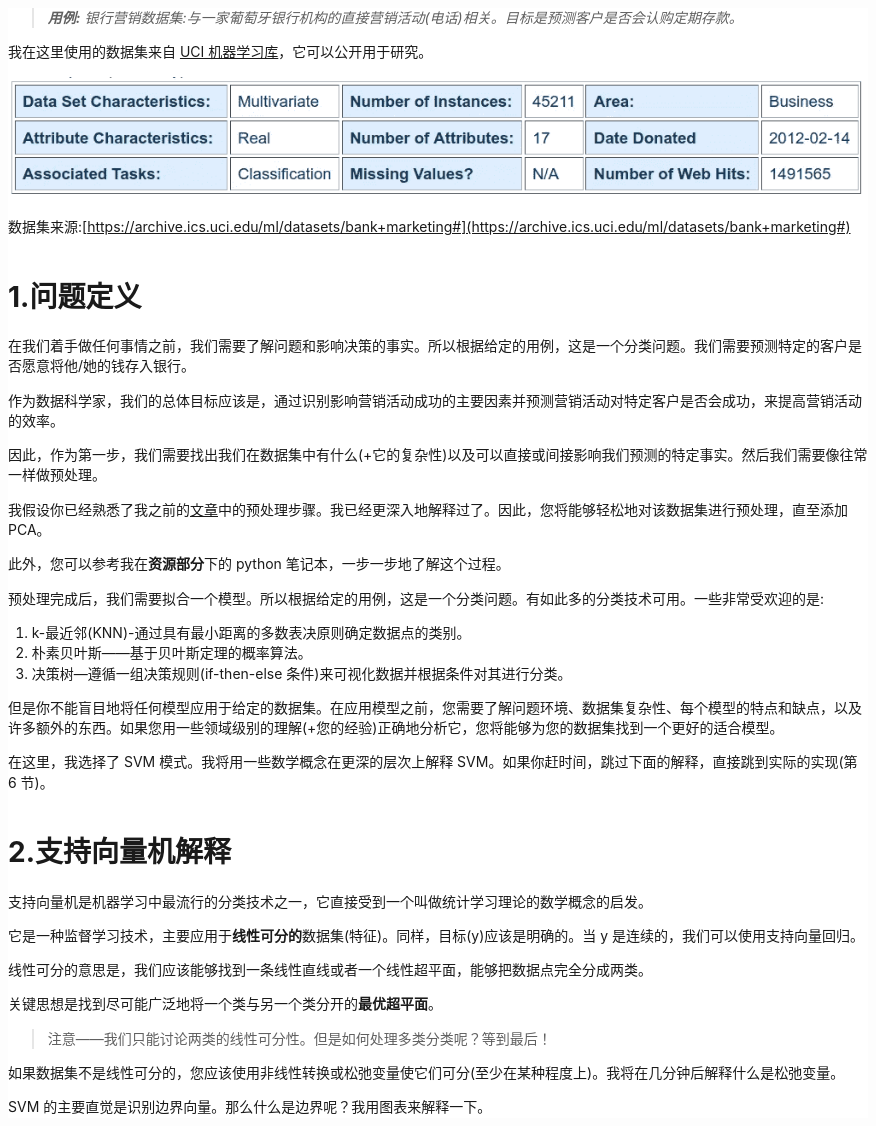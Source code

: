 > ***用例:*** *银行营销数据集:与一家葡萄牙银行机构的直接营销活动(电话)相关。目标是预测客户是否会认购定期存款。*

我在这里使用的数据集来自 [UCI 机器学习库](http://archive.ics.uci.edu/ml/datasets/Bank+Marketing)，它可以公开用于研究。

![](img/8c6d284b52452ffb8981293d4964ab45.png)

数据集来源:[https://archive.ics.uci.edu/ml/datasets/bank+marketing#](https://archive.ics.uci.edu/ml/datasets/bank+marketing#)

# 1.问题定义

在我们着手做任何事情之前，我们需要了解问题和影响决策的事实。所以根据给定的用例，这是一个分类问题。我们需要预测特定的客户是否愿意将他/她的钱存入银行。

作为数据科学家，我们的总体目标应该是，通过识别影响营销活动成功的主要因素并预测营销活动对特定客户是否会成功，来提高营销活动的效率。

因此，作为第一步，我们需要找出我们在数据集中有什么(+它的复杂性)以及可以直接或间接影响我们预测的特定事实。然后我们需要像往常一样做预处理。

我假设你已经熟悉了我之前的[文章](/build-a-machine-learning-model-to-a-practical-use-case-from-scratch-3a8dc65ab6f1?gi=313b9d219b09)中的预处理步骤。我已经更深入地解释过了。因此，您将能够轻松地对该数据集进行预处理，直至添加 PCA。

此外，您可以参考我在**资源部分**下的 python 笔记本，一步一步地了解这个过程。

预处理完成后，我们需要拟合一个模型。所以根据给定的用例，这是一个分类问题。有如此多的分类技术可用。一些非常受欢迎的是:

1.  k-最近邻(KNN)-通过具有最小距离的多数表决原则确定数据点的类别。
2.  朴素贝叶斯——基于贝叶斯定理的概率算法。
3.  决策树—遵循一组决策规则(if-then-else 条件)来可视化数据并根据条件对其进行分类。

但是你不能盲目地将任何模型应用于给定的数据集。在应用模型之前，您需要了解问题环境、数据集复杂性、每个模型的特点和缺点，以及许多额外的东西。如果您用一些领域级别的理解(+您的经验)正确地分析它，您将能够为您的数据集找到一个更好的适合模型。

在这里，我选择了 SVM 模式。我将用一些数学概念在更深的层次上解释 SVM。如果你赶时间，跳过下面的解释，直接跳到实际的实现(第 6 节)。

# 2.支持向量机解释

支持向量机是机器学习中最流行的分类技术之一，它直接受到一个叫做统计学习理论的数学概念的启发。

它是一种监督学习技术，主要应用于**线性可分的**数据集(特征)。同样，目标(y)应该是明确的。当 y 是连续的，我们可以使用支持向量回归。

线性可分的意思是，我们应该能够找到一条线性直线或者一个线性超平面，能够把数据点完全分成两类。

关键思想是找到尽可能广泛地将一个类与另一个类分开的**最优超平面**。

> 注意——我们只能讨论两类的线性可分性。但是如何处理多类分类呢？等到最后！

如果数据集不是线性可分的，您应该使用非线性转换或松弛变量使它们可分(至少在某种程度上)。我将在几分钟后解释什么是松弛变量。

SVM 的主要直觉是识别边界向量。那么什么是边界呢？我用图表来解释一下。
